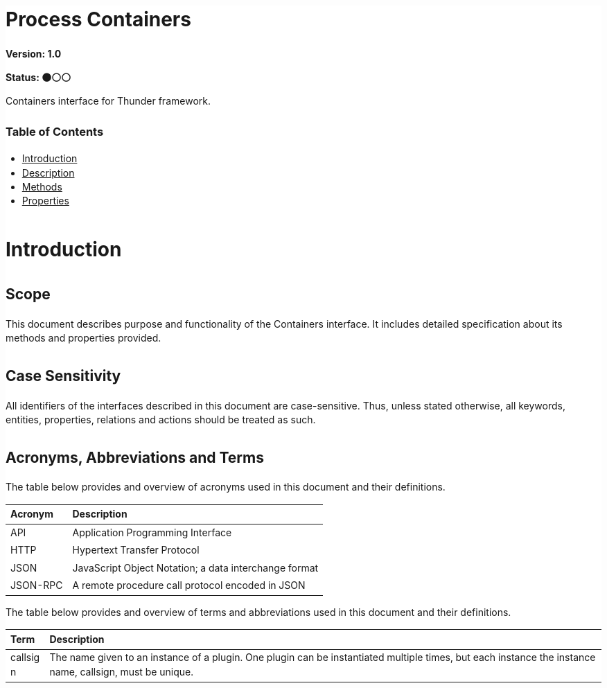 
<a name="head.Process_Containers"></a>
# Process Containers

**Version: 1.0**

**Status: :black_circle::white_circle::white_circle:**

Containers interface for Thunder framework.

### Table of Contents

- [Introduction](#head.Introduction)
- [Description](#head.Description)
- [Methods](#head.Methods)
- [Properties](#head.Properties)

<a name="head.Introduction"></a>
# Introduction

<a name="head.Scope"></a>
## Scope

This document describes purpose and functionality of the Containers interface. It includes detailed specification about its methods and properties provided.

<a name="head.Case_Sensitivity"></a>
## Case Sensitivity

All identifiers of the interfaces described in this document are case-sensitive. Thus, unless stated otherwise, all keywords, entities, properties, relations and actions should be treated as such.

<a name="head.Acronyms,_Abbreviations_and_Terms"></a>
## Acronyms, Abbreviations and Terms

The table below provides and overview of acronyms used in this document and their definitions.

| Acronym | Description |
| :-------- | :-------- |
| <a name="acronym.API">API</a> | Application Programming Interface |
| <a name="acronym.HTTP">HTTP</a> | Hypertext Transfer Protocol |
| <a name="acronym.JSON">JSON</a> | JavaScript Object Notation; a data interchange format |
| <a name="acronym.JSON-RPC">JSON-RPC</a> | A remote procedure call protocol encoded in JSON |

The table below provides and overview of terms and abbreviations used in this document and their definitions.

| Term | Description |
| :-------- | :-------- |
| <a name="term.callsign">callsign</a> | The name given to an instance of a plugin. One plugin can be instantiated multiple times, but each instance the instance name, callsign, must be unique. |
